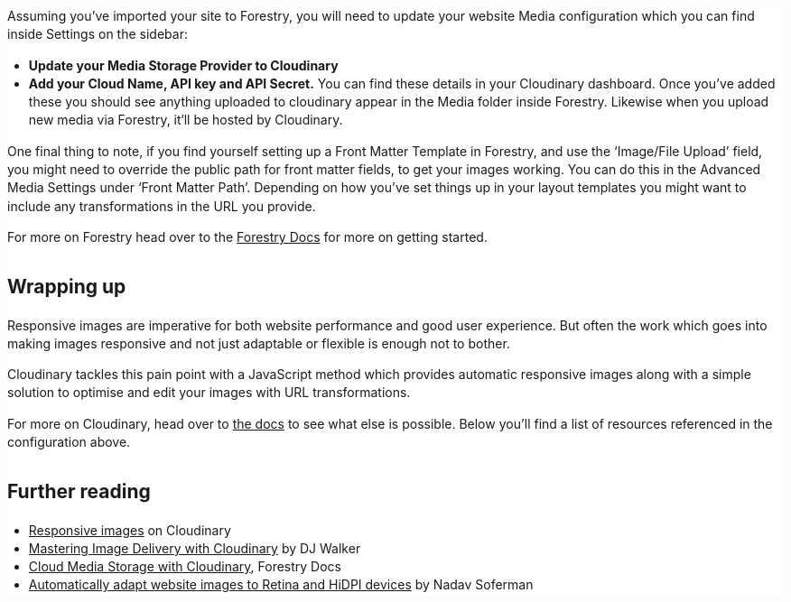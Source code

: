 Assuming you’ve imported your site to Forestry, you will need to update your website Media configuration which you can find inside Settings on the sidebar:

- **Update your Media Storage Provider to Cloudinary**
- **Add your Cloud Name, API key and API Secret.** You can find these details in your Cloudinary dashboard. Once you’ve added these you should see anything uploaded to cloudinary appear in the Media folder inside Forestry. Likewise when you upload new media via Forestry, it‘ll be hosted by Cloudinary.

One final thing to note, if you find yourself setting up a Front Matter Template in Forestry, and use the ‘Image/File Upload’ field, you might need to override the public path for front matter fields, to get your images working. You can do this in the Advanced Media Settings under ‘Front Matter Path’. Depending on how you’ve set things up in your layout templates you might want to include any transformations in the URL you provide.

For more on Forestry head over to the [Forestry Docs](https://forestry.io/docs/media/cloudinary/) for more on getting started.

## Wrapping up

Responsive images are imperative for both website performance and good user experience. But often the work which goes into making images responsive and not just adaptable or flexible is enough not to bother.

Cloudinary tackles this pain point with a JavaScript method which provides automatic responsive images along with a simple solution to optimise and edit your images with URL transformations.

For more on Cloudinary, head over to [the docs](https://cloudinary.com/documentation) to see what else is possible. Below you’ll find a list of resources referenced in the configuration above.

## Further reading

- [Responsive images](https://cloudinary.com/features/responsive_images) on Cloudinary
- [Mastering Image Delivery with Cloudinary](https://forestry.io/blog/master-image-delivery-with-cloudinary/) by DJ Walker
- [Cloud Media Storage with Cloudinary](https://forestry.io/docs/media/cloudinary/), Forestry Docs
- [Automatically adapt website images to Retina and HiDPI devices](https://cloudinary.com/blog/how_to_automatically_adapt_website_images_to_retina_and_hidpi_devices) by Nadav Soferman
